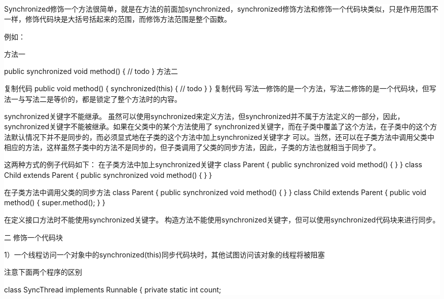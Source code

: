 Synchronized修饰一个方法很简单，就是在方法的前面加synchronized，synchronized修饰方法和修饰一个代码块类似，只是作用范围不一样，修饰代码块是大括号括起来的范围，而修饰方法范围是整个函数。

例如：

方法一

public synchronized void method()
{
   // todo
}
方法二

复制代码
public void method()
{
   synchronized(this) {
      // todo
   }
}
复制代码
写法一修饰的是一个方法，写法二修饰的是一个代码块，但写法一与写法二是等价的，都是锁定了整个方法时的内容。

synchronized关键字不能继承。
虽然可以使用synchronized来定义方法，但synchronized并不属于方法定义的一部分，因此，synchronized关键字不能被继承。如果在父类中的某个方法使用了
synchronized关键字，而在子类中覆盖了这个方法，在子类中的这个方法默认情况下并不是同步的，而必须显式地在子类的这个方法中加上synchronized关键字才
可以。当然，还可以在子类方法中调用父类中相应的方法，这样虽然子类中的方法不是同步的，但子类调用了父类的同步方法，因此，子类的方法也就相当于同步了。

这两种方式的例子代码如下：
在子类方法中加上synchronized关键字
class Parent {
   public synchronized void method() { }
}
class Child extends Parent {
   public synchronized void method() { }
}

在子类方法中调用父类的同步方法
class Parent {
   public synchronized void method() {   }
}
class Child extends Parent {
   public void method() { super.method();   }
}

在定义接口方法时不能使用synchronized关键字。
构造方法不能使用synchronized关键字，但可以使用synchronized代码块来进行同步。

二 修饰一个代码块

1）一个线程访问一个对象中的synchronized(this)同步代码块时，其他试图访问该对象的线程将被阻塞

注意下面两个程序的区别

class SyncThread implements Runnable {
       private static int count;
